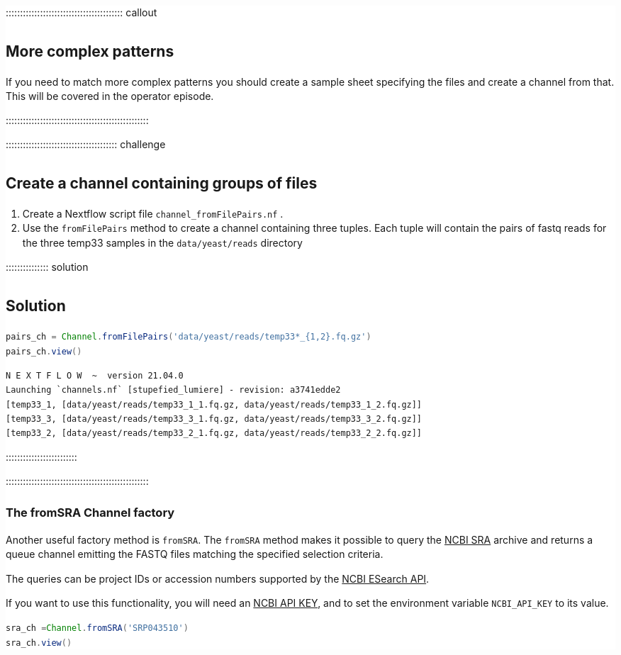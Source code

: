 :::::::::::::::::::::::::::::::::::::::::  callout

## More complex patterns

If you need to match more complex patterns you should create a sample sheet specifying the files and create a channel from that. This will be covered in the operator episode.


::::::::::::::::::::::::::::::::::::::::::::::::::

:::::::::::::::::::::::::::::::::::::::  challenge

## Create a channel containing groups of files

1. Create a Nextflow script file `channel_fromFilePairs.nf` .
2. Use the `fromFilePairs` method to create a channel containing three tuples. Each tuple will contain the pairs of fastq reads for the three temp33 samples in the `data/yeast/reads` directory

:::::::::::::::  solution

## Solution

```groovy 
pairs_ch = Channel.fromFilePairs('data/yeast/reads/temp33*_{1,2}.fq.gz')
pairs_ch.view()
```

```output 
N E X T F L O W  ~  version 21.04.0
Launching `channels.nf` [stupefied_lumiere] - revision: a3741edde2
[temp33_1, [data/yeast/reads/temp33_1_1.fq.gz, data/yeast/reads/temp33_1_2.fq.gz]]
[temp33_3, [data/yeast/reads/temp33_3_1.fq.gz, data/yeast/reads/temp33_3_2.fq.gz]]
[temp33_2, [data/yeast/reads/temp33_2_1.fq.gz, data/yeast/reads/temp33_2_2.fq.gz]]
```

:::::::::::::::::::::::::

::::::::::::::::::::::::::::::::::::::::::::::::::

### The **fromSRA** Channel factory

Another useful factory method is `fromSRA`. The `fromSRA` method makes it possible to query the [NCBI SRA](https://www.ncbi.nlm.nih.gov/sra) archive and returns a queue channel emitting the FASTQ files matching the specified selection criteria.

The queries can be project IDs or accession numbers supported by the [NCBI ESearch API](https://www.ncbi.nlm.nih.gov/books/NBK25499/#chapter4.ESearch).

If you want to use this functionality, you will need an [NCBI API KEY](https://ncbiinsights.ncbi.nlm.nih.gov/2017/11/02/new-api-keys-for-the-e-utilities/), and to set the environment variable `NCBI_API_KEY` to its value.

```groovy 
sra_ch =Channel.fromSRA('SRP043510')
sra_ch.view()
```
